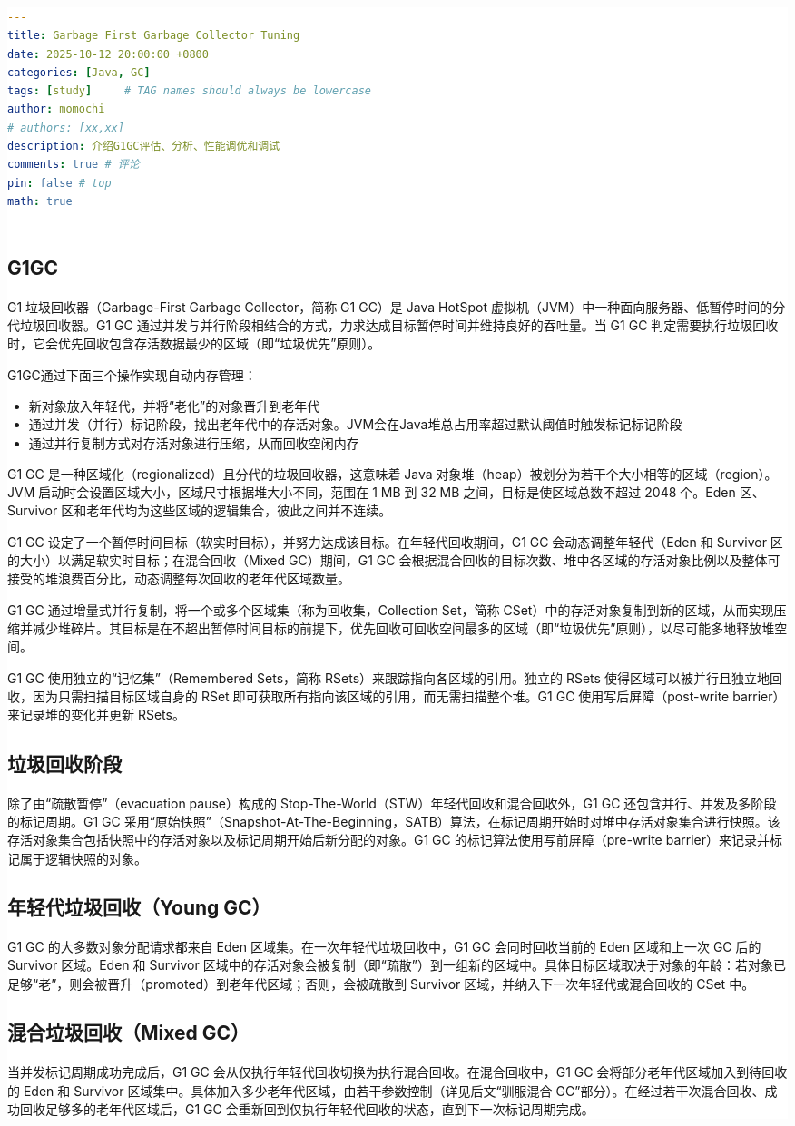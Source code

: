 ```yaml
---
title: Garbage First Garbage Collector Tuning
date: 2025-10-12 20:00:00 +0800
categories: [Java, GC]
tags: [study]     # TAG names should always be lowercase
author: momochi
# authors: [xx,xx]
description: 介绍G1GC评估、分析、性能调优和调试
comments: true # 评论
pin: false # top 
math: true
---
```


## G1GC

G1 垃圾回收器（Garbage-First Garbage Collector，简称 G1 GC）是 Java HotSpot 虚拟机（JVM）中一种面向服务器、低暂停时间的分代垃圾回收器。G1 GC 通过并发与并行阶段相结合的方式，力求达成目标暂停时间并维持良好的吞吐量。当 G1 GC 判定需要执行垃圾回收时，它会优先回收包含存活数据最少的区域（即“垃圾优先”原则）。

G1GC通过下面三个操作实现自动内存管理：
- 新对象放入年轻代，并将“老化”的对象晋升到老年代
- 通过并发（并行）标记阶段，找出老年代中的存活对象。JVM会在Java堆总占用率超过默认阈值时触发标记标记阶段
- 通过并行复制方式对存活对象进行压缩，从而回收空闲内存

G1 GC 是一种区域化（regionalized）且分代的垃圾回收器，这意味着 Java 对象堆（heap）被划分为若干个大小相等的区域（region）。JVM 启动时会设置区域大小，区域尺寸根据堆大小不同，范围在 1 MB 到 32 MB 之间，目标是使区域总数不超过 2048 个。Eden 区、Survivor 区和老年代均为这些区域的逻辑集合，彼此之间并不连续。

G1 GC 设定了一个暂停时间目标（软实时目标），并努力达成该目标。在年轻代回收期间，G1 GC 会动态调整年轻代（Eden 和 Survivor 区的大小）以满足软实时目标；在混合回收（Mixed GC）期间，G1 GC 会根据混合回收的目标次数、堆中各区域的存活对象比例以及整体可接受的堆浪费百分比，动态调整每次回收的老年代区域数量。

G1 GC 通过增量式并行复制，将一个或多个区域集（称为回收集，Collection Set，简称 CSet）中的存活对象复制到新的区域，从而实现压缩并减少堆碎片。其目标是在不超出暂停时间目标的前提下，优先回收可回收空间最多的区域（即“垃圾优先”原则），以尽可能多地释放堆空间。

G1 GC 使用独立的“记忆集”（Remembered Sets，简称 RSets）来跟踪指向各区域的引用。独立的 RSets 使得区域可以被并行且独立地回收，因为只需扫描目标区域自身的 RSet 即可获取所有指向该区域的引用，而无需扫描整个堆。G1 GC 使用写后屏障（post-write barrier）来记录堆的变化并更新 RSets。

## 垃圾回收阶段

除了由“疏散暂停”（evacuation pause）构成的 Stop-The-World（STW）年轻代回收和混合回收外，G1 GC 还包含并行、并发及多阶段的标记周期。G1 GC 采用“原始快照”（Snapshot-At-The-Beginning，SATB）算法，在标记周期开始时对堆中存活对象集合进行快照。该存活对象集合包括快照中的存活对象以及标记周期开始后新分配的对象。G1 GC 的标记算法使用写前屏障（pre-write barrier）来记录并标记属于逻辑快照的对象。

## 年轻代垃圾回收（Young GC）

G1 GC 的大多数对象分配请求都来自 Eden 区域集。在一次年轻代垃圾回收中，G1 GC 会同时回收当前的 Eden 区域和上一次 GC 后的 Survivor 区域。Eden 和 Survivor 区域中的存活对象会被复制（即“疏散”）到一组新的区域中。具体目标区域取决于对象的年龄：若对象已足够“老”，则会被晋升（promoted）到老年代区域；否则，会被疏散到 Survivor 区域，并纳入下一次年轻代或混合回收的 CSet 中。

## 混合垃圾回收（Mixed GC）

当并发标记周期成功完成后，G1 GC 会从仅执行年轻代回收切换为执行混合回收。在混合回收中，G1 GC 会将部分老年代区域加入到待回收的 Eden 和 Survivor 区域集中。具体加入多少老年代区域，由若干参数控制（详见后文“驯服混合 GC”部分）。在经过若干次混合回收、成功回收足够多的老年代区域后，G1 GC 会重新回到仅执行年轻代回收的状态，直到下一次标记周期完成。

